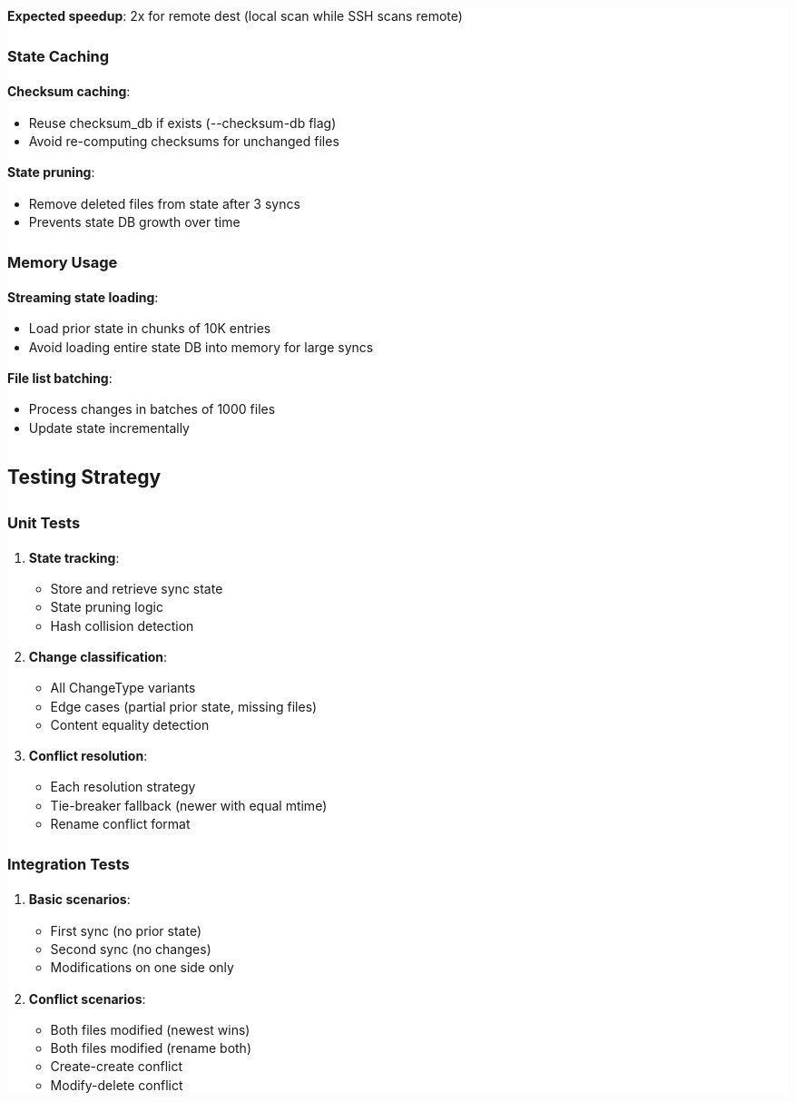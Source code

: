 **Expected speedup**: 2x for remote dest (local scan while SSH scans remote)

### State Caching

**Checksum caching**:
- Reuse checksum_db if exists (--checksum-db flag)
- Avoid re-computing checksums for unchanged files

**State pruning**:
- Remove deleted files from state after 3 syncs
- Prevents state DB growth over time

### Memory Usage

**Streaming state loading**:
- Load prior state in chunks of 10K entries
- Avoid loading entire state DB into memory for large syncs

**File list batching**:
- Process changes in batches of 1000 files
- Update state incrementally

## Testing Strategy

### Unit Tests

1. **State tracking**:
   - Store and retrieve sync state
   - State pruning logic
   - Hash collision detection

2. **Change classification**:
   - All ChangeType variants
   - Edge cases (partial prior state, missing files)
   - Content equality detection

3. **Conflict resolution**:
   - Each resolution strategy
   - Tie-breaker fallback (newer with equal mtime)
   - Rename conflict format

### Integration Tests

1. **Basic scenarios**:
   - First sync (no prior state)
   - Second sync (no changes)
   - Modifications on one side only

2. **Conflict scenarios**:
   - Both files modified (newest wins)
   - Both files modified (rename both)
   - Create-create conflict
   - Modify-delete conflict
